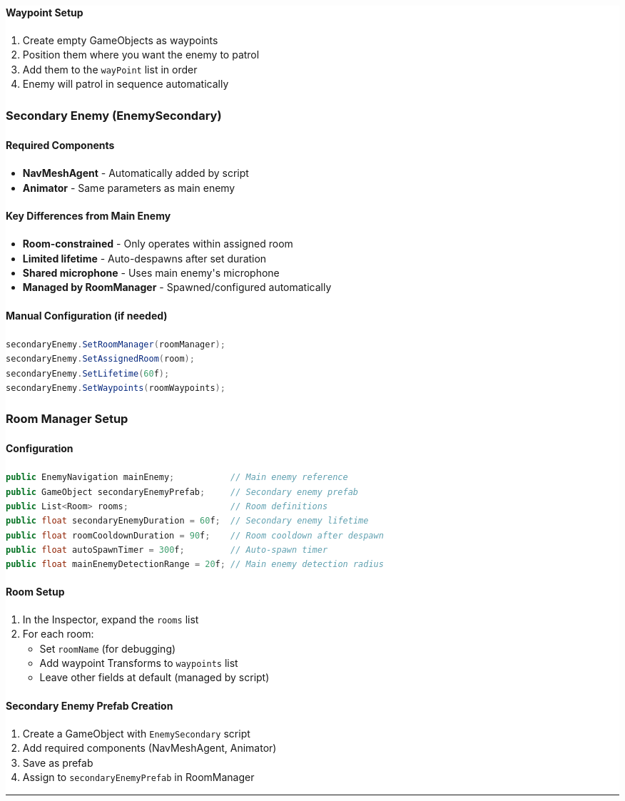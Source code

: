 #### Waypoint Setup
1. Create empty GameObjects as waypoints
2. Position them where you want the enemy to patrol
3. Add them to the `wayPoint` list in order
4. Enemy will patrol in sequence automatically

### Secondary Enemy (EnemySecondary)

#### Required Components
- **NavMeshAgent** - Automatically added by script
- **Animator** - Same parameters as main enemy

#### Key Differences from Main Enemy
- **Room-constrained** - Only operates within assigned room
- **Limited lifetime** - Auto-despawns after set duration
- **Shared microphone** - Uses main enemy's microphone
- **Managed by RoomManager** - Spawned/configured automatically

#### Manual Configuration (if needed)
```csharp
secondaryEnemy.SetRoomManager(roomManager);
secondaryEnemy.SetAssignedRoom(room);
secondaryEnemy.SetLifetime(60f);
secondaryEnemy.SetWaypoints(roomWaypoints);
```

### Room Manager Setup

#### Configuration
```csharp
public EnemyNavigation mainEnemy;           // Main enemy reference
public GameObject secondaryEnemyPrefab;     // Secondary enemy prefab
public List<Room> rooms;                    // Room definitions
public float secondaryEnemyDuration = 60f;  // Secondary enemy lifetime
public float roomCooldownDuration = 90f;    // Room cooldown after despawn
public float autoSpawnTimer = 300f;         // Auto-spawn timer
public float mainEnemyDetectionRange = 20f; // Main enemy detection radius
```

#### Room Setup
1. In the Inspector, expand the `rooms` list
2. For each room:
   - Set `roomName` (for debugging)
   - Add waypoint Transforms to `waypoints` list
   - Leave other fields at default (managed by script)

#### Secondary Enemy Prefab Creation
1. Create a GameObject with `EnemySecondary` script
2. Add required components (NavMeshAgent, Animator)
3. Save as prefab
4. Assign to `secondaryEnemyPrefab` in RoomManager

---